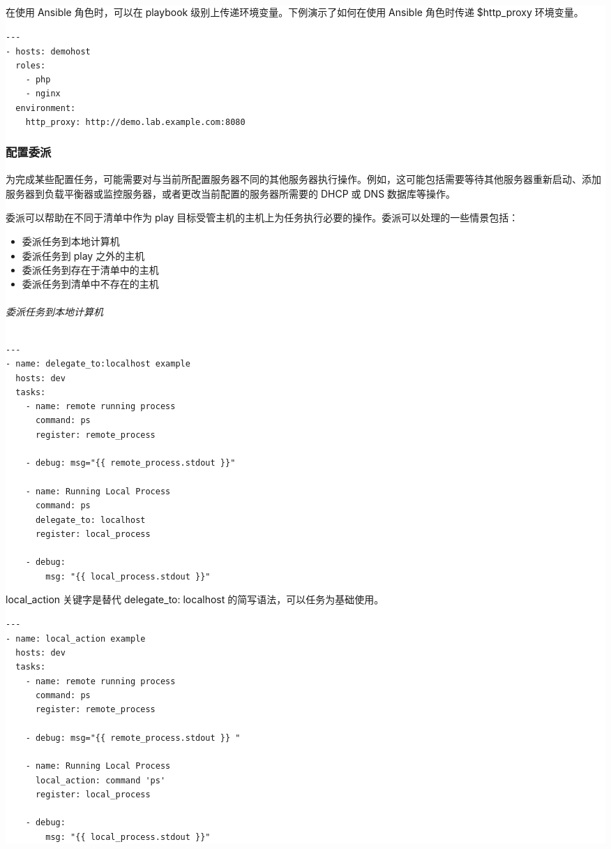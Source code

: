 在使用 Ansible 角色时，可以在 playbook 级别上传递环境变量。下例演示了如何在使用 Ansible 角色时传递 $http_proxy 环境变量。

```
---
- hosts: demohost
  roles:
    - php
    - nginx
  environment:
    http_proxy: http://demo.lab.example.com:8080
```

### 配置委派

为完成某些配置任务，可能需要对与当前所配置服务器不同的其他服务器执行操作。例如，这可能包括需要等待其他服务器重新启动、添加服务器到负载平衡器或监控服务器，或者更改当前配置的服务器所需要的 DHCP 或 DNS 数据库等操作。

委派可以帮助在不同于清单中作为 play 目标受管主机的主机上为任务执行必要的操作。委派可以处理的一些情景包括：

*    委派任务到本地计算机
*    委派任务到 play 之外的主机
*    委派任务到存在于清单中的主机
*    委派任务到清单中不存在的主机

###### 委派任务到本地计算机

```
---
- name: delegate_to:localhost example
  hosts: dev
  tasks:
    - name: remote running process
      command: ps
      register: remote_process

    - debug: msg="{{ remote_process.stdout }}"

    - name: Running Local Process
      command: ps
      delegate_to: localhost
      register: local_process

    - debug: 
        msg: "{{ local_process.stdout }}"
```

local_action 关键字是替代 delegate_to: localhost 的简写语法，可以任务为基础使用。

```
---
- name: local_action example
  hosts: dev
  tasks:
    - name: remote running process
      command: ps
      register: remote_process

    - debug: msg="{{ remote_process.stdout }} "

    - name: Running Local Process
      local_action: command 'ps'
      register: local_process

    - debug: 
        msg: "{{ local_process.stdout }}"
```

